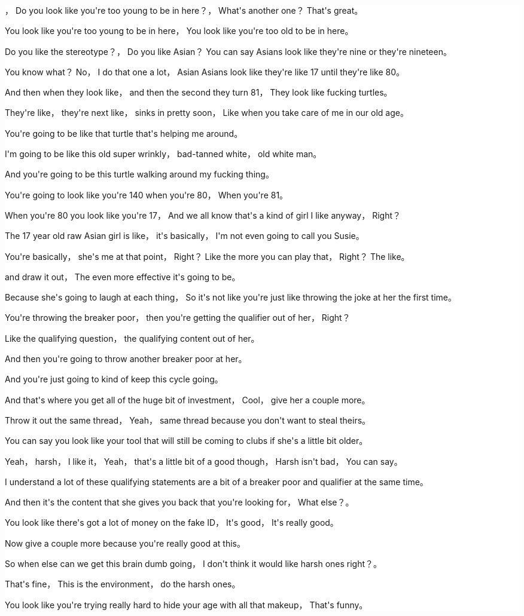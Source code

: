 ， Do you look like you're too young to be in here？， What's another one？ That's great。

 You look like you're too young to be in here， You look like you're too old to be in here。

 Do you like the stereotype？， Do you like Asian？ You can say Asians look like they're nine or they're nineteen。

 You know what？ No， I do that one a lot， Asian Asians look like they're like 17 until they're like 80。

 And then when they look like， and then the second they turn 81， They look like fucking turtles。

 They're like， they're next like， sinks in pretty soon， Like when you take care of me in our old age。

 You're going to be like that turtle that's helping me around。

 I'm going to be like this old super wrinkly， bad-tanned white， old white man。

 And you're going to be this turtle walking around my fucking thing。

 You're going to look like you're 140 when you're 80， When you're 81。

 When you're 80 you look like you're 17， And we all know that's a kind of girl I like anyway， Right？

 The 17 year old raw Asian girl is like， it's basically， I'm not even going to call you Susie。

 You're basically， she's me at that point， Right？ Like the more you can play that， Right？ The like。

 and draw it out， The even more effective it's going to be。

 Because she's going to laugh at each thing， So it's not like you're just like throwing the joke at her the first time。

 You're throwing the breaker poor， then you're getting the qualifier out of her， Right？

 Like the qualifying question， the qualifying content out of her。

 And then you're going to throw another breaker poor at her。

 And you're just going to kind of keep this cycle going。

 And that's where you get all of the huge bit of investment， Cool， give her a couple more。

 Throw it out the same thread， Yeah， same thread because you don't want to steal theirs。

 You can say you look like your tool that will still be coming to clubs if she's a little bit older。

 Yeah， harsh， I like it， Yeah， that's a little bit of a good though， Harsh isn't bad， You can say。

 I understand a lot of these qualifying statements are a bit of a breaker poor and qualifier at the same time。

 And then it's the content that she gives you back that you're looking for， What else？。

 You look like there's got a lot of money on the fake ID， It's good， It's really good。

 Now give a couple more because you're really good at this。

 So when else can we get this brain dumb going， I don't think it would like harsh ones right？。

 That's fine， This is the environment， do the harsh ones。

 You look like you're trying really hard to hide your age with all that makeup， That's funny。
